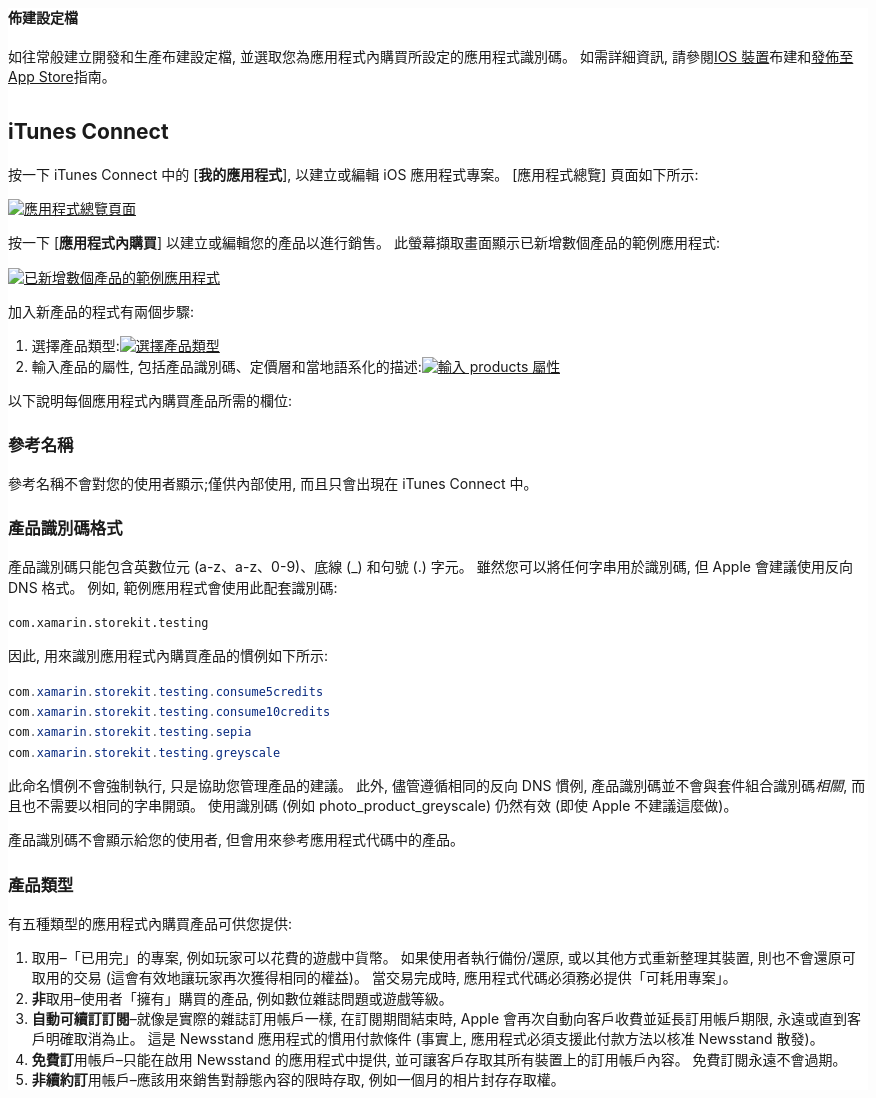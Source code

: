 #### <a name="provisioning-profiles"></a>佈建設定檔

如往常般建立開發和生產布建設定檔, 並選取您為應用程式內購買所設定的應用程式識別碼。 如需詳細資訊, 請參閱[IOS 裝置](~/ios/get-started/installation/device-provisioning/index.md)布建和[發佈至 App Store](~/ios/deploy-test/app-distribution/app-store-distribution/publishing-to-the-app-store.md)指南。

## <a name="itunes-connect"></a>iTunes Connect

按一下 iTunes Connect 中的 [**我的應用程式**], 以建立或編輯 iOS 應用程式專案。 [應用程式總覽] 頁面如下所示:

 [![](in-app-purchase-basics-and-configuration-images/image6.png "應用程式總覽頁面")](in-app-purchase-basics-and-configuration-images/image6.png#lightbox)

按一下 [**應用程式內購買**] 以建立或編輯您的產品以進行銷售。 此螢幕擷取畫面顯示已新增數個產品的範例應用程式:

 [![](in-app-purchase-basics-and-configuration-images/image7.png "已新增數個產品的範例應用程式")](in-app-purchase-basics-and-configuration-images/image7.png#lightbox)

加入新產品的程式有兩個步驟:

1. 選擇產品類型:[![](in-app-purchase-basics-and-configuration-images/image8.png "選擇產品類型")](in-app-purchase-basics-and-configuration-images/image8.png#lightbox) 
2. 輸入產品的屬性, 包括產品識別碼、定價層和當地語系化的描述:[![](in-app-purchase-basics-and-configuration-images/image9.png "輸入 products 屬性")](in-app-purchase-basics-and-configuration-images/image9.png#lightbox)

以下說明每個應用程式內購買產品所需的欄位:


### <a name="reference-name"></a>參考名稱

參考名稱不會對您的使用者顯示;僅供內部使用, 而且只會出現在 iTunes Connect 中。

### <a name="product-id-format"></a>產品識別碼格式

產品識別碼只能包含英數位元 (a-z、a-z、0-9)、底線 (_) 和句號 (.) 字元。 雖然您可以將任何字串用於識別碼, 但 Apple 會建議使用反向 DNS 格式。 例如, 範例應用程式會使用此配套識別碼:

 `com.xamarin.storekit.testing`

因此, 用來識別應用程式內購買產品的慣例如下所示:

```csharp
com.xamarin.storekit.testing.consume5credits
com.xamarin.storekit.testing.consume10credits
com.xamarin.storekit.testing.sepia
com.xamarin.storekit.testing.greyscale
```

此命名慣例不會強制執行, 只是協助您管理產品的建議。 此外, 儘管遵循相同的反向 DNS 慣例, 產品識別碼並不會與套件組合識別碼*相關*, 而且也不需要以相同的字串開頭。 使用識別碼 (例如 photo_product_greyscale) 仍然有效 (即使 Apple 不建議這麼做)。

產品識別碼不會顯示給您的使用者, 但會用來參考應用程式代碼中的產品。

### <a name="product-type"></a>產品類型

有五種類型的應用程式內購買產品可供您提供:

1. 取用–「已用完」的專案, 例如玩家可以花費的遊戲中貨幣。 如果使用者執行備份/還原, 或以其他方式重新整理其裝置, 則也不會還原可取用的交易 (這會有效地讓玩家再次獲得相同的權益)。 當交易完成時, 應用程式代碼必須務必提供「可耗用專案」。
1. **非**取用–使用者「擁有」購買的產品, 例如數位雜誌問題或遊戲等級。
1. **自動可續訂訂閱**–就像是實際的雜誌訂用帳戶一樣, 在訂閱期間結束時, Apple 會再次自動向客戶收費並延長訂用帳戶期限, 永遠或直到客戶明確取消為止。 這是 Newsstand 應用程式的慣用付款條件 (事實上, 應用程式必須支援此付款方法以核准 Newsstand 散發)。
1. **免費訂**用帳戶–只能在啟用 Newsstand 的應用程式中提供, 並可讓客戶存取其所有裝置上的訂用帳戶內容。 免費訂閱永遠不會過期。
1. **非續約訂**用帳戶–應該用來銷售對靜態內容的限時存取, 例如一個月的相片封存存取權。
